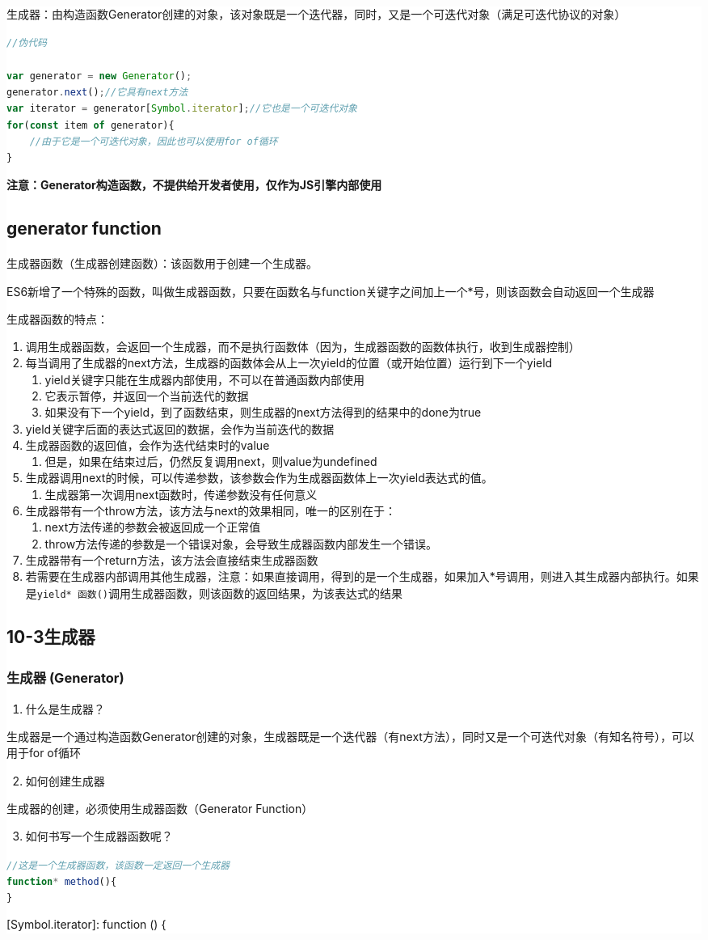 生成器：由构造函数Generator创建的对象，该对象既是一个迭代器，同时，又是一个可迭代对象（满足可迭代协议的对象）

```javascript
//伪代码

var generator = new Generator();
generator.next();//它具有next方法
var iterator = generator[Symbol.iterator];//它也是一个可迭代对象
for(const item of generator){
    //由于它是一个可迭代对象，因此也可以使用for of循环
}
```

**注意：Generator构造函数，不提供给开发者使用，仅作为JS引擎内部使用**

## generator function

生成器函数（生成器创建函数）：该函数用于创建一个生成器。

ES6新增了一个特殊的函数，叫做生成器函数，只要在函数名与function关键字之间加上一个*号，则该函数会自动返回一个生成器

生成器函数的特点：

1. 调用生成器函数，会返回一个生成器，而不是执行函数体（因为，生成器函数的函数体执行，收到生成器控制）
2. 每当调用了生成器的next方法，生成器的函数体会从上一次yield的位置（或开始位置）运行到下一个yield 
   1. yield关键字只能在生成器内部使用，不可以在普通函数内部使用
   2. 它表示暂停，并返回一个当前迭代的数据
   3. 如果没有下一个yield，到了函数结束，则生成器的next方法得到的结果中的done为true
3. yield关键字后面的表达式返回的数据，会作为当前迭代的数据
4. 生成器函数的返回值，会作为迭代结束时的value 
   1. 但是，如果在结束过后，仍然反复调用next，则value为undefined
5. 生成器调用next的时候，可以传递参数，该参数会作为生成器函数体上一次yield表达式的值。 
   1. 生成器第一次调用next函数时，传递参数没有任何意义
6. 生成器带有一个throw方法，该方法与next的效果相同，唯一的区别在于： 
   1. next方法传递的参数会被返回成一个正常值
   2. throw方法传递的参数是一个错误对象，会导致生成器函数内部发生一个错误。
7. 生成器带有一个return方法，该方法会直接结束生成器函数
8. 若需要在生成器内部调用其他生成器，注意：如果直接调用，得到的是一个生成器，如果加入*号调用，则进入其生成器内部执行。如果是`yield* 函数()`调用生成器函数，则该函数的返回结果，为该表达式的结果

## 10-3生成器
### 生成器 (Generator)

1. 什么是生成器？

生成器是一个通过构造函数Generator创建的对象，生成器既是一个迭代器（有next方法），同时又是一个可迭代对象（有知名符号），可以用于for of循环

2. 如何创建生成器

生成器的创建，必须使用生成器函数（Generator Function）

3. 如何书写一个生成器函数呢？
```javascript
//这是一个生成器函数，该函数一定返回一个生成器
function* method(){
}
```


  [Symbol.iterator]: function () {